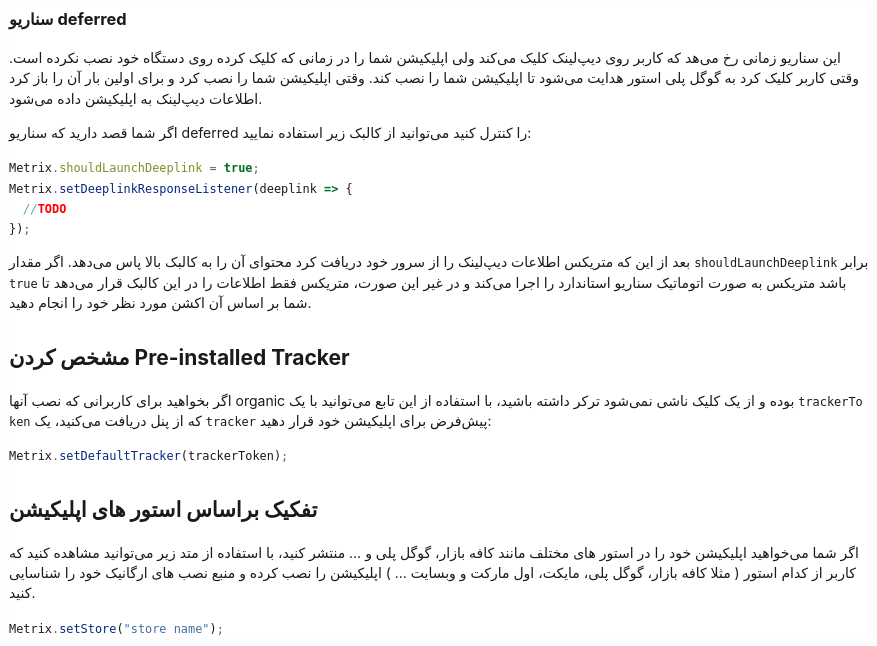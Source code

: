 ### سناریو deferred

این سناریو زمانی رخ می‌هد که کاربر روی دیپ‌لینک کلیک می‌کند ولی اپلیکیشن شما را در زمانی که کلیک کرده روی دستگاه خود نصب نکرده است. وقتی کاربر کلیک کرد به گوگل پلی استور هدایت می‌شود تا اپلیکیشن شما را نصب کند. وقتی اپلیکیشن شما را نصب کرد و برای اولین بار آن را باز کرد اطلاعات دیپ‌لینک به اپلیکیشن داده می‌شود.

اگر شما قصد دارید که سناریو deferred را کنترل کنید می‌توانید از کالبک زیر استفاده نمایید:

<div dir="ltr">

```javascript
Metrix.shouldLaunchDeeplink = true;
Metrix.setDeeplinkResponseListener(deeplink => {
  //TODO
});
```

</div>

بعد از این که متریکس اطلاعات دیپ‌لینک را از سرور خود دریافت کرد محتوای آن را به کالبک بالا پاس می‌دهد. اگر مقدار `shouldLaunchDeeplink` برابر `true` باشد متریکس به صورت اتوماتیک سناریو استاندارد را اجرا می‌کند و در غیر این صورت، متریکس فقط اطلاعات را در این کالبک قرار می‌دهد تا شما بر اساس آن اکشن مورد نظر خود را انجام دهید.


## مشخص کردن Pre-installed Tracker

اگر بخواهید برای کاربرانی که نصب آنها organic بوده و از یک کلیک ناشی نمی‌شود ترکر داشته باشید، با استفاده از این تابع می‌توانید با یک `trackerToken` که از پنل دریافت می‌کنید، یک `tracker` پیش‌فرض برای اپلیکیشن خود قرار دهید:

<div dir="ltr">

```javascript
Metrix.setDefaultTracker(trackerToken);
```

</div>

## تفکیک بر‌اساس استور های اپلیکیشن

اگر شما می‌خواهید اپلیکیشن خود را در استور های مختلف مانند کافه بازار، گوگل پلی و … منتشر کنید، با استفاده از متد زیر می‌توانید مشاهده کنید که کاربر از کدام استور ( مثلا کافه بازار، گوگل پلی، مایکت، اول مارکت و وبسایت ... ) اپلیکیشن را نصب کرده و منبع نصب های ارگانیک خود را شناسایی کنید.

<div dir="ltr">

```javascript
Metrix.setStore("store name");
```

</div>

</div>
